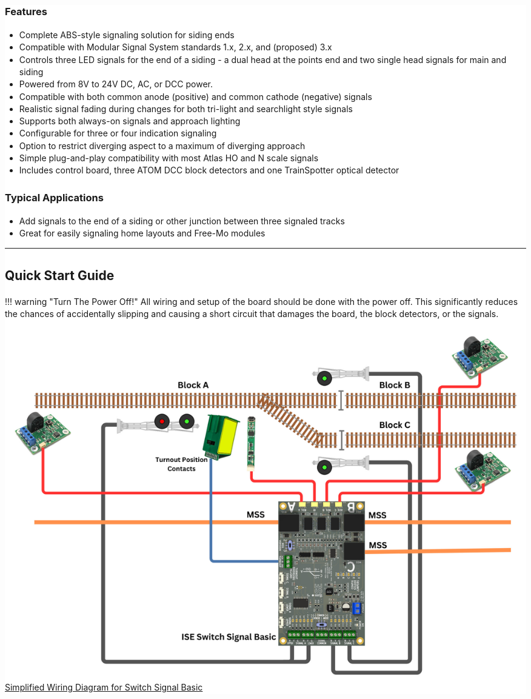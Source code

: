 
### Features

* Complete ABS-style signaling solution for siding ends
* Compatible with Modular Signal System standards 1.x, 2.x, and (proposed) 3.x
* Controls three LED signals for the end of a siding - a dual head at the points end and two single head signals for main and siding
* Powered from 8V to 24V DC, AC, or DCC power.
* Compatible with both common anode (positive) and common cathode (negative) signals
* Realistic signal fading during changes for both tri-light and searchlight style signals
* Supports both always-on signals and approach lighting
* Configurable for three or four indication signaling
* Option to restrict diverging aspect to a maximum of diverging approach
* Simple plug-and-play compatibility with most Atlas HO and N scale signals
* Includes control board, three ATOM DCC block detectors and one TrainSpotter optical detector

### Typical Applications

* Add signals to the end of a siding or other junction between three signaled tracks
* Great for easily signaling home layouts and Free-Mo modules

---

## Quick Start Guide

!!! warning "Turn The Power Off!"
    All wiring and setup of the board should be done with the power off.  This significantly reduces the chances of accidentally slipping and causing a short circuit that damages the board, the block detectors, or the signals.


[![Simplified Wiring Diagram for Switch Signal Basic](img/mss-switch-wiring-diagram.jpg)](img/mss-switch-wiring-diagram.jpg)
[Simplified Wiring Diagram for Switch Signal Basic](img/mss-switch-wiring-diagram.jpg)
